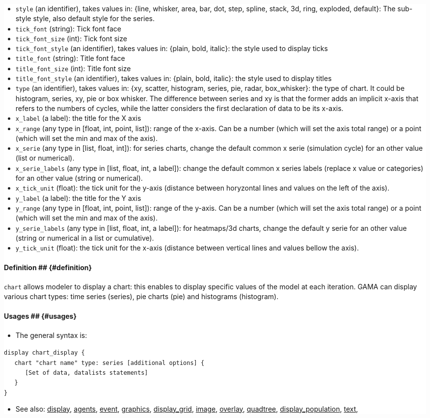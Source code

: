   * `style` (an identifier), takes values in: {line, whisker, area, bar, dot, step, spline, stack, 3d, ring, exploded, default}: The sub-style style, also default style for the series.
  * `tick_font` (string): Tick font face
  * `tick_font_size` (int): Tick font size
  * `tick_font_style` (an identifier), takes values in: {plain, bold, italic}: the style used to display ticks
  * `title_font` (string): Title font face
  * `title_font_size` (int): Title font size
  * `title_font_style` (an identifier), takes values in: {plain, bold, italic}: the style used to display titles
  * `type` (an identifier), takes values in: {xy, scatter, histogram, series, pie, radar, box_whisker}: the type of chart. It could be histogram, series, xy, pie or box whisker. The difference between series and xy is that the former adds an implicit x-axis that refers to the numbers of cycles, while the latter considers the first declaration of data to be its x-axis.
  * `x_label` (a label): the title for the X axis
  * `x_range` (any type in [float, int, point, list]): range of the x-axis. Can be a number (which will set the axis total range) or a point (which will set the min and max of the axis).
  * `x_serie` (any type in [list, float, int]): for series charts, change the default common x serie (simulation cycle) for an other value (list or numerical).
  * `x_serie_labels` (any type in [list, float, int, a label]): change the default common x series labels (replace x value or categories) for an other value (string or numerical).
  * `x_tick_unit` (float): the tick unit for the y-axis (distance between horyzontal lines and values on the left of the axis).
  * `y_label` (a label): the title for the Y axis
  * `y_range` (any type in [float, int, point, list]): range of the y-axis. Can be a number (which will set the axis total range) or a point (which will set the min and max of the axis).
  * `y_serie_labels` (any type in [list, float, int, a label]): for heatmaps/3d charts, change the default y serie for an other value (string or numerical in a list or cumulative).
  * `y_tick_unit` (float): the tick unit for the x-axis (distance between vertical lines and values bellow the axis). 
 	
#### Definition ## {#definition}

`chart` allows modeler to display a chart: this enables to display specific values of the model at each iteration. GAMA can display various chart types: time series (series), pie charts (pie) and histograms (histogram).

#### Usages ## {#usages}

* The general syntax is:

```
display chart_display {
   chart "chart name" type: series [additional options] {
      [Set of data, datalists statements]
   }
}
```

    
* See also: [display](references#display), [agents](references#agents), [event](references#event), [graphics](references#graphics), [display_grid](references#display_grid), [image](references#image), [overlay](references#overlay), [quadtree](references#quadtree), [display_population](references#display_population), [text](references#text), 


[//]: # (keyword|statement_=)
[//]: # (keyword|statement_action)
[//]: # (keyword|statement_add)
[//]: # (keyword|statement_agents)
[//]: # (keyword|statement_annealing)
[//]: # (keyword|statement_ask)
[//]: # (keyword|statement_aspect)
[//]: # (keyword|statement_assert)
[//]: # (keyword|statement_break)
[//]: # (keyword|statement_camera)
[//]: # (keyword|statement_capture)
[//]: # (keyword|statement_chart)
[//]: # (keyword|statement_conscious_contagion)
[//]: # (keyword|statement_create)
[//]: # (keyword|statement_data)
[//]: # (keyword|statement_datalist)
[//]: # (keyword|statement_default)
[//]: # (keyword|statement_diffuse)
[//]: # (keyword|statement_display)
[//]: # (keyword|statement_display_grid)
[//]: # (keyword|statement_display_population)
[//]: # (keyword|statement_do)
[//]: # (keyword|statement_draw)
[//]: # (keyword|statement_else)
[//]: # (keyword|statement_emotional_contagion)
[//]: # (keyword|statement_enter)
[//]: # (keyword|statement_equation)
[//]: # (keyword|statement_error)
[//]: # (keyword|statement_event)
[//]: # (keyword|statement_exhaustive)
[//]: # (keyword|statement_exit)
[//]: # (keyword|statement_experiment)
[//]: # (keyword|statement_export)
[//]: # (keyword|statement_focus)
[//]: # (keyword|statement_genetic)
[//]: # (keyword|statement_graphics)
[//]: # (keyword|statement_hill_climbing)
[//]: # (keyword|statement_if)
[//]: # (keyword|statement_image)
[//]: # (keyword|statement_inspect)
[//]: # (keyword|statement_let)
[//]: # (keyword|statement_light)
[//]: # (keyword|statement_loop)
[//]: # (keyword|statement_match)
[//]: # (keyword|statement_migrate)
[//]: # (keyword|statement_monitor)
[//]: # (keyword|statement_output)